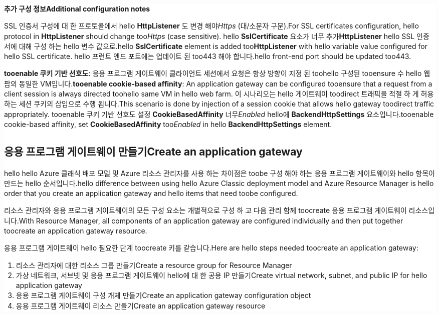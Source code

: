 <span data-ttu-id="6bb28-128">**추가 구성 정보**</span><span class="sxs-lookup"><span data-stu-id="6bb28-128">**Additional configuration notes**</span></span>

<span data-ttu-id="6bb28-129">SSL 인증서 구성에 대 한 프로토콜에서 hello **HttpListener** 도 변경 해야*Https* (대/소문자 구분).</span><span class="sxs-lookup"><span data-stu-id="6bb28-129">For SSL certificates configuration, hello protocol in **HttpListener** should change too*Https* (case sensitive).</span></span> <span data-ttu-id="6bb28-130">hello **SslCertificate** 요소가 너무 추가**HttpListener** hello SSL 인증서에 대해 구성 하는 hello 변수 값으로.</span><span class="sxs-lookup"><span data-stu-id="6bb28-130">hello **SslCertificate** element is added too**HttpListener** with hello variable value configured for hello SSL certificate.</span></span> <span data-ttu-id="6bb28-131">hello 프런트 엔드 포트에는 업데이트 된 too443 해야 합니다.</span><span class="sxs-lookup"><span data-stu-id="6bb28-131">hello front-end port should be updated too443.</span></span>

<span data-ttu-id="6bb28-132">**tooenable 쿠키 기반 선호도**: 응용 프로그램 게이트웨이 클라이언트 세션에서 요청은 항상 방향이 지정 된 toohello 구성된 tooensure 수 hello 웹 팜의 동일한 VM입니다.</span><span class="sxs-lookup"><span data-stu-id="6bb28-132">**tooenable cookie-based affinity**: An application gateway can be configured tooensure that a request from a client session is always directed toohello same VM in hello web farm.</span></span> <span data-ttu-id="6bb28-133">이 시나리오는 hello 게이트웨이 toodirect 트래픽을 적절 하 게 허용 하는 세션 쿠키의 삽입으로 수행 됩니다.</span><span class="sxs-lookup"><span data-stu-id="6bb28-133">This scenario is done by injection of a session cookie that allows hello gateway toodirect traffic appropriately.</span></span> <span data-ttu-id="6bb28-134">tooenable 쿠키 기반 선호도 설정 **CookieBasedAffinity** 너무*Enabled* hello에 **BackendHttpSettings** 요소입니다.</span><span class="sxs-lookup"><span data-stu-id="6bb28-134">tooenable cookie-based affinity, set **CookieBasedAffinity** too*Enabled* in hello **BackendHttpSettings** element.</span></span>

## <a name="create-an-application-gateway"></a><span data-ttu-id="6bb28-135">응용 프로그램 게이트웨이 만들기</span><span class="sxs-lookup"><span data-stu-id="6bb28-135">Create an application gateway</span></span>

<span data-ttu-id="6bb28-136">hello hello Azure 클래식 배포 모델 및 Azure 리소스 관리자를 사용 하는 차이점은 toobe 구성 해야 하는 응용 프로그램 게이트웨이와 hello 항목이 만드는 hello 순서입니다.</span><span class="sxs-lookup"><span data-stu-id="6bb28-136">hello difference between using hello Azure Classic deployment model and Azure Resource Manager is hello order that you create an application gateway and hello items that need toobe configured.</span></span>

<span data-ttu-id="6bb28-137">리소스 관리자와 응용 프로그램 게이트웨이의 모든 구성 요소는 개별적으로 구성 하 고 다음 관리 함께 toocreate 응용 프로그램 게이트웨이 리소스입니다.</span><span class="sxs-lookup"><span data-stu-id="6bb28-137">With Resource Manager, all components of an application gateway are configured individually and then put together toocreate an application gateway resource.</span></span>

<span data-ttu-id="6bb28-138">응용 프로그램 게이트웨이 hello 필요한 단계 toocreate 키를 같습니다.</span><span class="sxs-lookup"><span data-stu-id="6bb28-138">Here are hello steps needed toocreate an application gateway:</span></span>

1. <span data-ttu-id="6bb28-139">리소스 관리자에 대한 리소스 그룹 만들기</span><span class="sxs-lookup"><span data-stu-id="6bb28-139">Create a resource group for Resource Manager</span></span>
2. <span data-ttu-id="6bb28-140">가상 네트워크, 서브넷 및 응용 프로그램 게이트웨이 hello에 대 한 공용 IP 만들기</span><span class="sxs-lookup"><span data-stu-id="6bb28-140">Create virtual network, subnet, and public IP for hello application gateway</span></span>
3. <span data-ttu-id="6bb28-141">응용 프로그램 게이트웨이 구성 개체 만들기</span><span class="sxs-lookup"><span data-stu-id="6bb28-141">Create an application gateway configuration object</span></span>
4. <span data-ttu-id="6bb28-142">응용 프로그램 게이트웨이 리소스 만들기</span><span class="sxs-lookup"><span data-stu-id="6bb28-142">Create an application gateway resource</span></span>
